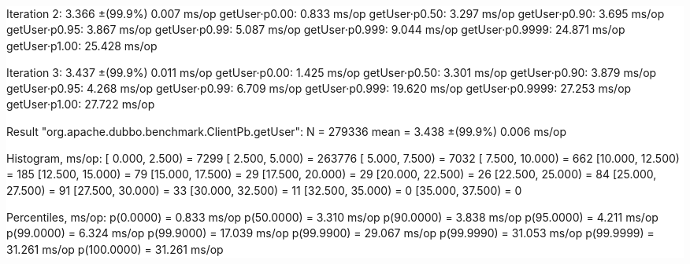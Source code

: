 Iteration   2: 3.366 ±(99.9%) 0.007 ms/op
                 getUser·p0.00:   0.833 ms/op
                 getUser·p0.50:   3.297 ms/op
                 getUser·p0.90:   3.695 ms/op
                 getUser·p0.95:   3.867 ms/op
                 getUser·p0.99:   5.087 ms/op
                 getUser·p0.999:  9.044 ms/op
                 getUser·p0.9999: 24.871 ms/op
                 getUser·p1.00:   25.428 ms/op

Iteration   3: 3.437 ±(99.9%) 0.011 ms/op
                 getUser·p0.00:   1.425 ms/op
                 getUser·p0.50:   3.301 ms/op
                 getUser·p0.90:   3.879 ms/op
                 getUser·p0.95:   4.268 ms/op
                 getUser·p0.99:   6.709 ms/op
                 getUser·p0.999:  19.620 ms/op
                 getUser·p0.9999: 27.253 ms/op
                 getUser·p1.00:   27.722 ms/op



Result "org.apache.dubbo.benchmark.ClientPb.getUser":
  N = 279336
  mean =      3.438 ±(99.9%) 0.006 ms/op

  Histogram, ms/op:
    [ 0.000,  2.500) = 7299 
    [ 2.500,  5.000) = 263776 
    [ 5.000,  7.500) = 7032 
    [ 7.500, 10.000) = 662 
    [10.000, 12.500) = 185 
    [12.500, 15.000) = 79 
    [15.000, 17.500) = 29 
    [17.500, 20.000) = 29 
    [20.000, 22.500) = 26 
    [22.500, 25.000) = 84 
    [25.000, 27.500) = 91 
    [27.500, 30.000) = 33 
    [30.000, 32.500) = 11 
    [32.500, 35.000) = 0 
    [35.000, 37.500) = 0 

  Percentiles, ms/op:
      p(0.0000) =      0.833 ms/op
     p(50.0000) =      3.310 ms/op
     p(90.0000) =      3.838 ms/op
     p(95.0000) =      4.211 ms/op
     p(99.0000) =      6.324 ms/op
     p(99.9000) =     17.039 ms/op
     p(99.9900) =     29.067 ms/op
     p(99.9990) =     31.053 ms/op
     p(99.9999) =     31.261 ms/op
    p(100.0000) =     31.261 ms/op
